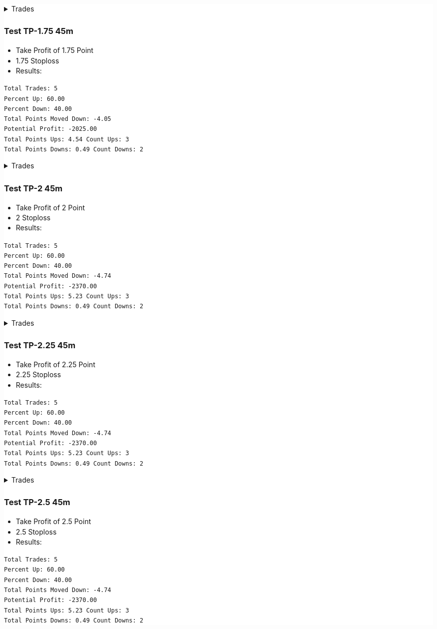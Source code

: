 <details><summary>Trades</summary></details>

### Test TP-1.75 45m
* Take Profit of 1.75 Point
* 1.75 Stoploss
* Results:
```
Total Trades: 5
Percent Up: 60.00
Percent Down: 40.00
Total Points Moved Down: -4.05
Potential Profit: -2025.00
Total Points Ups: 4.54 Count Ups: 3
Total Points Downs: 0.49 Count Downs: 2
```

<details><summary>Trades</summary></details>

### Test TP-2 45m
* Take Profit of 2 Point
* 2 Stoploss
* Results:
```
Total Trades: 5
Percent Up: 60.00
Percent Down: 40.00
Total Points Moved Down: -4.74
Potential Profit: -2370.00
Total Points Ups: 5.23 Count Ups: 3
Total Points Downs: 0.49 Count Downs: 2
```

<details><summary>Trades</summary></details>

### Test TP-2.25 45m
* Take Profit of 2.25 Point
* 2.25 Stoploss
* Results:
```
Total Trades: 5
Percent Up: 60.00
Percent Down: 40.00
Total Points Moved Down: -4.74
Potential Profit: -2370.00
Total Points Ups: 5.23 Count Ups: 3
Total Points Downs: 0.49 Count Downs: 2
```

<details><summary>Trades</summary></details>

### Test TP-2.5 45m
* Take Profit of 2.5 Point
* 2.5 Stoploss
* Results:
```
Total Trades: 5
Percent Up: 60.00
Percent Down: 40.00
Total Points Moved Down: -4.74
Potential Profit: -2370.00
Total Points Ups: 5.23 Count Ups: 3
Total Points Downs: 0.49 Count Downs: 2
```
